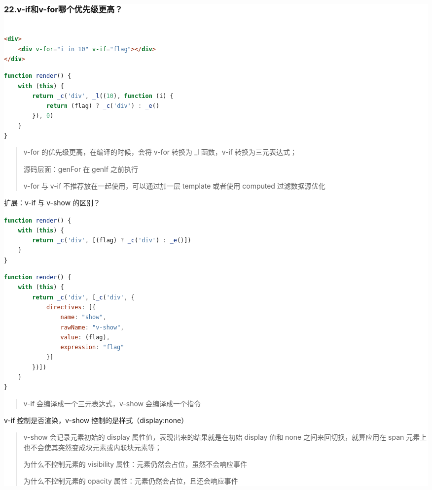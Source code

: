 ### 22.v-if和v-for哪个优先级更高？

```html

<div>
    <div v-for="i in 10" v-if="flag"></div>
</div>
```

```javascript
function render() {
    with (this) {
        return _c('div', _l((10), function (i) {
            return (flag) ? _c('div') : _e()
        }), 0)
    }
}
```

> v-for 的优先级更高，在编译的时候，会将 v-for 转换为 _l 函数，v-if 转换为三元表达式；
>
> 源码层面：genFor 在 genIf 之前执行
>
> v-for 与 v-if 不推荐放在一起使用，可以通过加一层 template 或者使用 computed 过滤数据源优化


扩展：v-if 与 v-show 的区别？

```javascript
function render() {
    with (this) {
        return _c('div', [(flag) ? _c('div') : _e()])
    }
}
```

```javascript
function render() {
    with (this) {
        return _c('div', [_c('div', {
            directives: [{
                name: "show",
                rawName: "v-show",
                value: (flag),
                expression: "flag"
            }]
        })])
    }
}
```

> v-if 会编译成一个三元表达式，v-show 会编译成一个指令

v-if 控制是否渲染，v-show 控制的是样式（display:none）

> v-show 会记录元素初始的 display 属性值，表现出来的结果就是在初始 display 值和 none 之间来回切换，就算应用在 span 元素上也不会使其突然变成块元素或内联块元素等；
>
> 为什么不控制元素的 visibility 属性：元素仍然会占位，虽然不会响应事件
>
> 为什么不控制元素的 opacity 属性：元素仍然会占位，且还会响应事件
